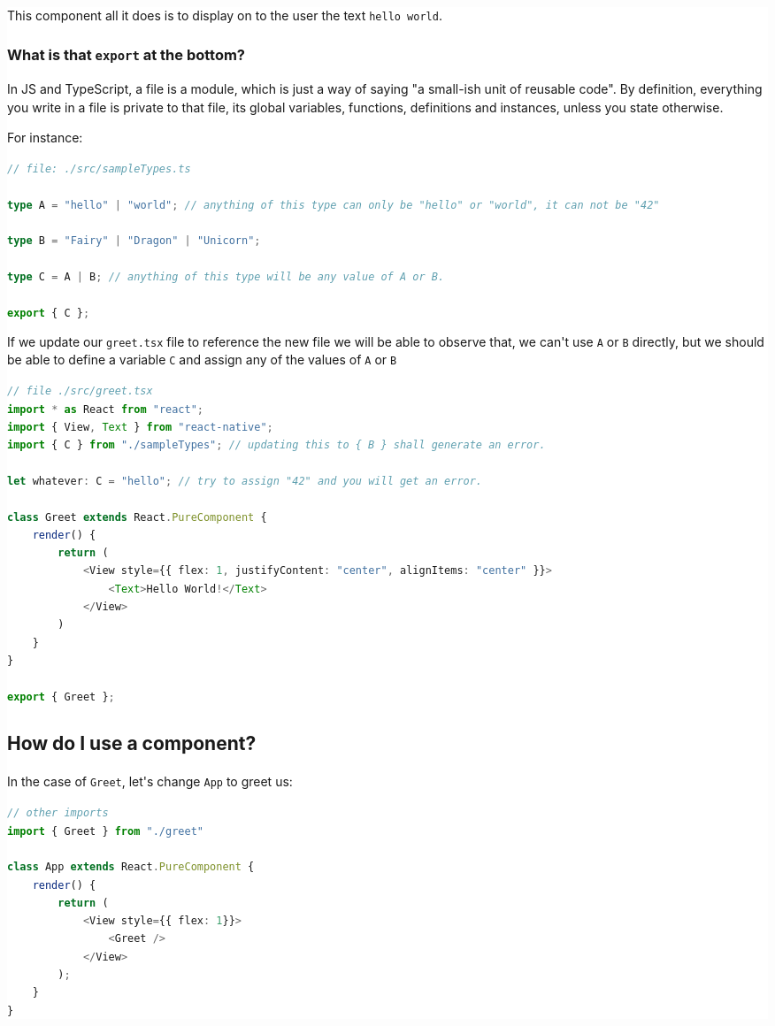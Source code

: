 This component all it does is to display on to the user the text `hello world`.

### What is that `export` at the bottom?

In JS and TypeScript, a file is a module, which is just a way of saying "a small-ish unit of reusable code". By definition, everything you write in a file is private to that file, its global variables, functions, definitions and instances, unless you state otherwise.

For instance:

```ts
// file: ./src/sampleTypes.ts

type A = "hello" | "world"; // anything of this type can only be "hello" or "world", it can not be "42"

type B = "Fairy" | "Dragon" | "Unicorn";

type C = A | B; // anything of this type will be any value of A or B.

export { C };
```

If we update our `greet.tsx` file to reference the new file we will be able to observe that, we can't use `A` or `B` directly, but we should be able to define a variable `C` and assign any of the values of `A` or `B`

```ts
// file ./src/greet.tsx
import * as React from "react";
import { View, Text } from "react-native";
import { C } from "./sampleTypes"; // updating this to { B } shall generate an error.

let whatever: C = "hello"; // try to assign "42" and you will get an error.

class Greet extends React.PureComponent {
    render() {
        return (
            <View style={{ flex: 1, justifyContent: "center", alignItems: "center" }}>
                <Text>Hello World!</Text>
            </View>
        )
    }
}

export { Greet };
```

## How do I use a component?

In the case of `Greet`, let's change `App` to greet us:

```ts
// other imports
import { Greet } from "./greet"

class App extends React.PureComponent {
    render() {
        return (
            <View style={{ flex: 1}}>
                <Greet />
            </View>
        );
    }
}
```
